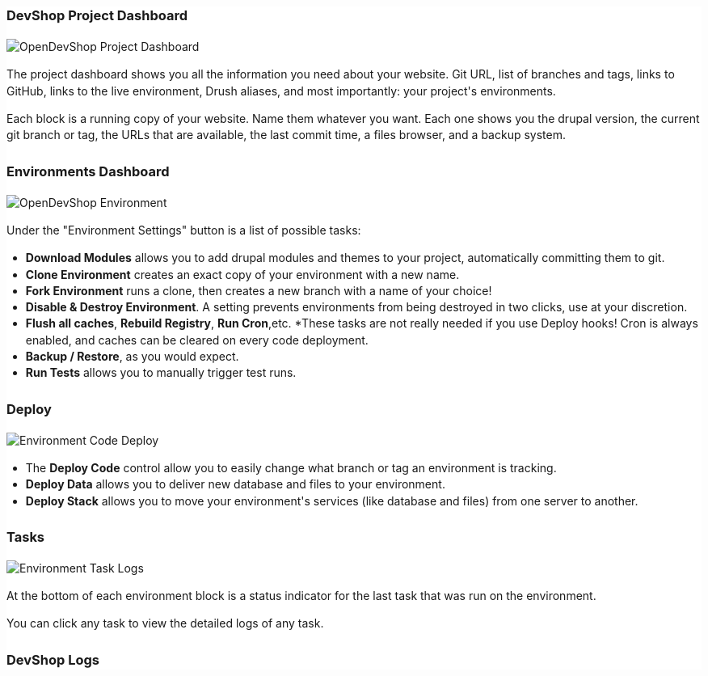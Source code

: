### DevShop Project Dashboard

![OpenDevShop Project Dashboard](images/devshop.png "A screenshot of the OpenDevShop Project Dashboard")

The project dashboard shows you all the information you need about your website.  Git URL, list of branches and tags,
links to GitHub, links to the live environment, Drush aliases, and most importantly: your project's environments.

Each block is a running copy of your website.  Name them whatever you want. Each one shows you the drupal version, the 
current git branch or tag, the URLs that are available, the last commit time, a files browser, and a backup system.

### Environments Dashboard 

![OpenDevShop Environment](images/environment-settings.png "A screenshot of an OpenDevShop Environment UI.")

Under the "Environment Settings" button is a list of possible tasks:

  - **Download Modules** allows you to add drupal modules and themes to your project, automatically committing them to git.
  - **Clone Environment** creates an exact copy of your environment with a new name.
  - **Fork Environment** runs a clone, then creates a new branch with a name of your choice!
  - **Disable & Destroy Environment**. A setting prevents environments from being destroyed in two clicks, use at your discretion. 
  - **Flush all caches**, **Rebuild Registry**, **Run Cron**,etc.  *These tasks are not really needed if you use Deploy hooks! Cron is always enabled, and caches can be cleared on every code deployment.
  - **Backup / Restore**, as you would expect.
  - **Run Tests** allows you to manually trigger test runs.
  
### Deploy

![Environment Code Deploy](images/deploy-code.png "A screenshot of the Deploy Code widget.")

 - The **Deploy Code** control allow you to easily change what branch or tag an environment is tracking. 
 - **Deploy Data** allows you to deliver new database and files to your environment. 
 - **Deploy Stack** allows you to move your environment's services (like database and files) from one server to another.

### Tasks

![Environment Task Logs](images/environment-task-logs.png "A screenshot of the Environment Task Logs.")

At the bottom of each environment block is a status indicator for the last task that was run on the environment.

You can click any task to view the detailed logs of any task.

### DevShop Logs

